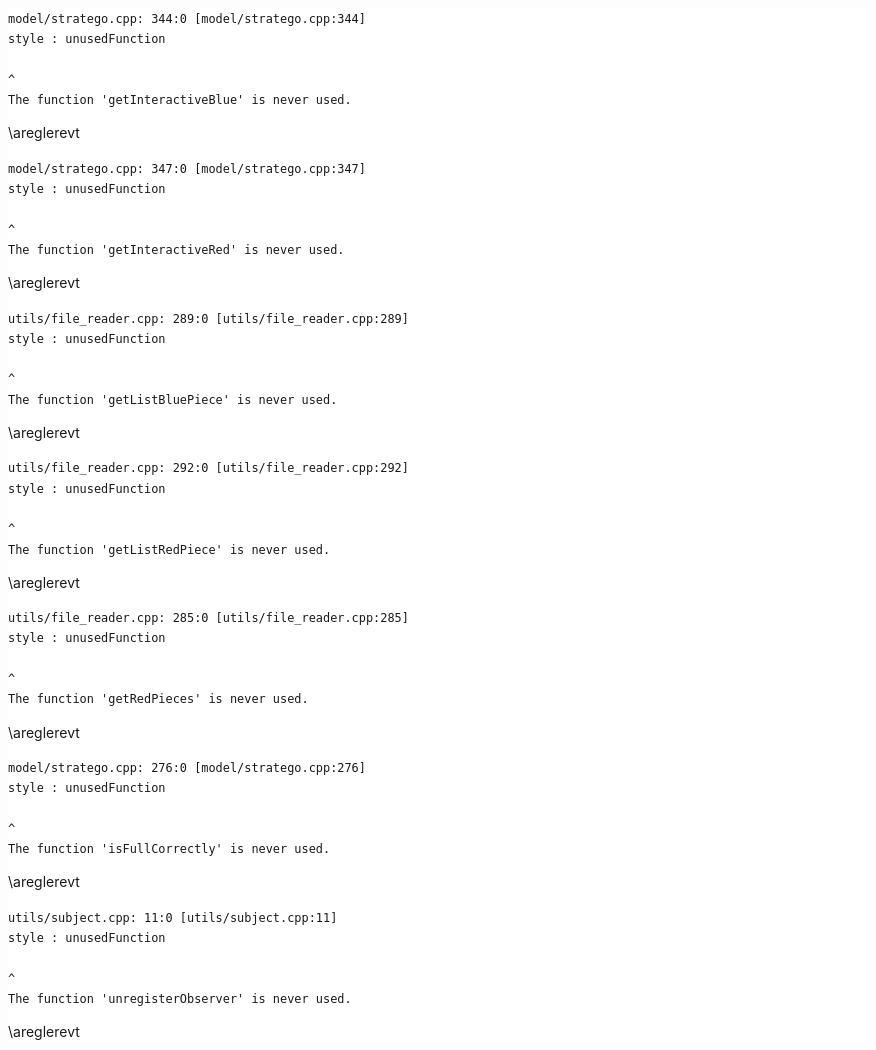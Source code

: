 ```
model/stratego.cpp: 344:0 [model/stratego.cpp:344]
style : unusedFunction

^
The function 'getInteractiveBlue' is never used.
```
\areglerevt

```
model/stratego.cpp: 347:0 [model/stratego.cpp:347]
style : unusedFunction

^
The function 'getInteractiveRed' is never used.
```
\areglerevt

```
utils/file_reader.cpp: 289:0 [utils/file_reader.cpp:289]
style : unusedFunction

^
The function 'getListBluePiece' is never used.
```
\areglerevt

```
utils/file_reader.cpp: 292:0 [utils/file_reader.cpp:292]
style : unusedFunction

^
The function 'getListRedPiece' is never used.
```
\areglerevt

```
utils/file_reader.cpp: 285:0 [utils/file_reader.cpp:285]
style : unusedFunction

^
The function 'getRedPieces' is never used.
```
\areglerevt

```
model/stratego.cpp: 276:0 [model/stratego.cpp:276]
style : unusedFunction

^
The function 'isFullCorrectly' is never used.
```
\areglerevt

```
utils/subject.cpp: 11:0 [utils/subject.cpp:11]
style : unusedFunction

^
The function 'unregisterObserver' is never used.
```
\areglerevt
